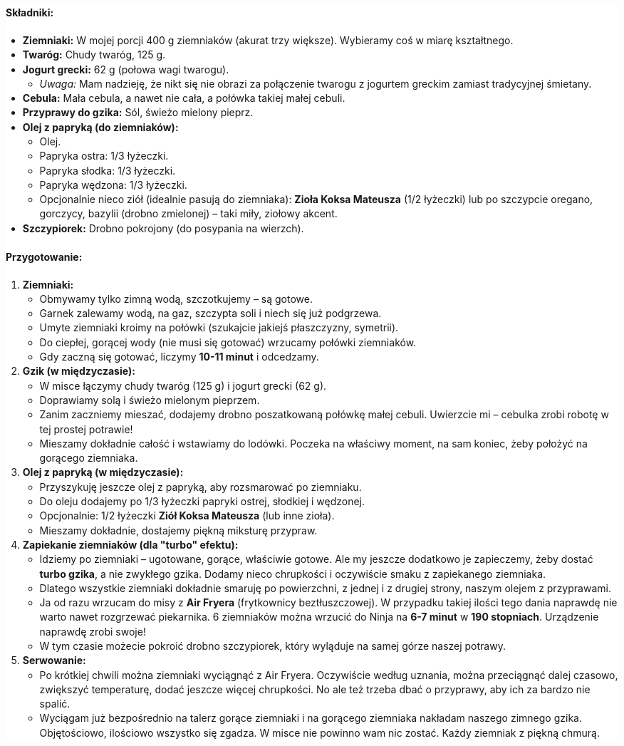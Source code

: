 #### **Składniki:**
*   **Ziemniaki:** W mojej porcji 400 g ziemniaków (akurat trzy większe). Wybieramy coś w miarę kształtnego.
*   **Twaróg:** Chudy twaróg, 125 g.
*   **Jogurt grecki:** 62 g (połowa wagi twarogu).
    *   *Uwaga:* Mam nadzieję, że nikt się nie obrazi za połączenie twarogu z jogurtem greckim zamiast tradycyjnej śmietany.
*   **Cebula:** Mała cebula, a nawet nie cała, a połówka takiej małej cebuli.
*   **Przyprawy do gzika:** Sól, świeżo mielony pieprz.
*   **Olej z papryką (do ziemniaków):**
    *   Olej.
    *   Papryka ostra: 1/3 łyżeczki.
    *   Papryka słodka: 1/3 łyżeczki.
    *   Papryka wędzona: 1/3 łyżeczki.
    *   Opcjonalnie nieco ziół (idealnie pasują do ziemniaka): **Zioła Koksa Mateusza** (1/2 łyżeczki) lub po szczypcie oregano, gorczycy, bazylii (drobno zmielonej) – taki miły, ziołowy akcent.
*   **Szczypiorek:** Drobno pokrojony (do posypania na wierzch).

#### **Przygotowanie:**
1.  **Ziemniaki:**
    *   Obmywamy tylko zimną wodą, szczotkujemy – są gotowe.
    *   Garnek zalewamy wodą, na gaz, szczypta soli i niech się już podgrzewa.
    *   Umyte ziemniaki kroimy na połówki (szukajcie jakiejś płaszczyzny, symetrii).
    *   Do ciepłej, gorącej wody (nie musi się gotować) wrzucamy połówki ziemniaków.
    *   Gdy zaczną się gotować, liczymy **10-11 minut** i odcedzamy.
2.  **Gzik (w międzyczasie):**
    *   W misce łączymy chudy twaróg (125 g) i jogurt grecki (62 g).
    *   Doprawiamy solą i świeżo mielonym pieprzem.
    *   Zanim zaczniemy mieszać, dodajemy drobno poszatkowaną połówkę małej cebuli. Uwierzcie mi – cebulka zrobi robotę w tej prostej potrawie!
    *   Mieszamy dokładnie całość i wstawiamy do lodówki. Poczeka na właściwy moment, na sam koniec, żeby położyć na gorącego ziemniaka.
3.  **Olej z papryką (w międzyczasie):**
    *   Przyszykuję jeszcze olej z papryką, aby rozsmarować po ziemniaku.
    *   Do oleju dodajemy po 1/3 łyżeczki papryki ostrej, słodkiej i wędzonej.
    *   Opcjonalnie: 1/2 łyżeczki **Ziół Koksa Mateusza** (lub inne zioła).
    *   Mieszamy dokładnie, dostajemy piękną miksturę przypraw.
4.  **Zapiekanie ziemniaków (dla "turbo" efektu):**
    *   Idziemy po ziemniaki – ugotowane, gorące, właściwie gotowe. Ale my jeszcze dodatkowo je zapieczemy, żeby dostać **turbo gzika**, a nie zwykłego gzika. Dodamy nieco chrupkości i oczywiście smaku z zapiekanego ziemniaka.
    *   Dlatego wszystkie ziemniaki dokładnie smaruję po powierzchni, z jednej i z drugiej strony, naszym olejem z przyprawami.
    *   Ja od razu wrzucam do misy z **Air Fryera** (frytkownicy beztłuszczowej). W przypadku takiej ilości tego dania naprawdę nie warto nawet rozgrzewać piekarnika. 6 ziemniaków można wrzucić do Ninja na **6-7 minut** w **190 stopniach**. Urządzenie naprawdę zrobi swoje!
    *   W tym czasie możecie pokroić drobno szczypiorek, który wyląduje na samej górze naszej potrawy.
5.  **Serwowanie:**
    *   Po krótkiej chwili można ziemniaki wyciągnąć z Air Fryera. Oczywiście według uznania, można przeciągnąć dalej czasowo, zwiększyć temperaturę, dodać jeszcze więcej chrupkości. No ale też trzeba dbać o przyprawy, aby ich za bardzo nie spalić.
    *   Wyciągam już bezpośrednio na talerz gorące ziemniaki i na gorącego ziemniaka nakładam naszego zimnego gzika. Objętościowo, ilościowo wszystko się zgadza. W misce nie powinno wam nic zostać. Każdy ziemniak z piękną chmurą.

